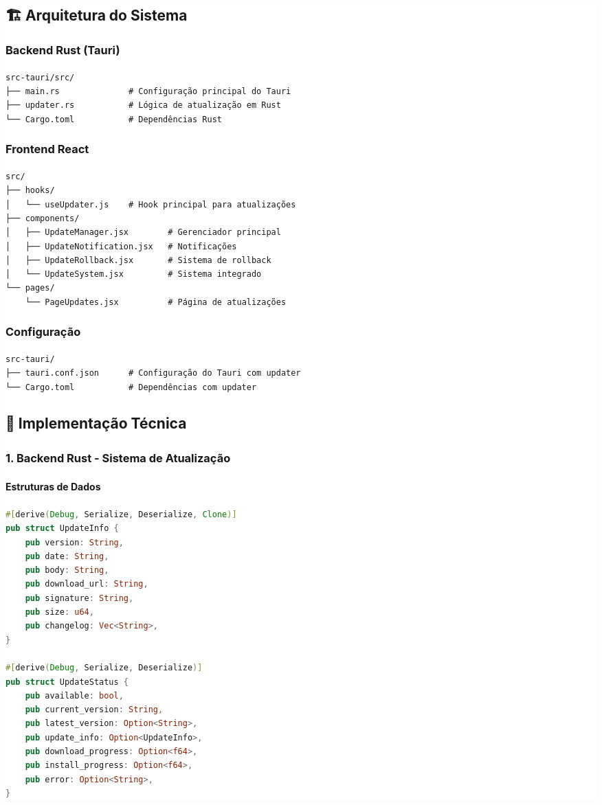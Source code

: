 ## 🏗️ **Arquitetura do Sistema**

### **Backend Rust (Tauri)**
```
src-tauri/src/
├── main.rs              # Configuração principal do Tauri
├── updater.rs           # Lógica de atualização em Rust
└── Cargo.toml           # Dependências Rust
```

### **Frontend React**
```
src/
├── hooks/
│   └── useUpdater.js    # Hook principal para atualizações
├── components/
│   ├── UpdateManager.jsx        # Gerenciador principal
│   ├── UpdateNotification.jsx   # Notificações
│   ├── UpdateRollback.jsx       # Sistema de rollback
│   └── UpdateSystem.jsx         # Sistema integrado
└── pages/
    └── PageUpdates.jsx          # Página de atualizações
```

### **Configuração**
```
src-tauri/
├── tauri.conf.json      # Configuração do Tauri com updater
└── Cargo.toml           # Dependências com updater
```

## 🔧 **Implementação Técnica**

### **1. Backend Rust - Sistema de Atualização**

#### **Estruturas de Dados**
```rust
#[derive(Debug, Serialize, Deserialize, Clone)]
pub struct UpdateInfo {
    pub version: String,
    pub date: String,
    pub body: String,
    pub download_url: String,
    pub signature: String,
    pub size: u64,
    pub changelog: Vec<String>,
}

#[derive(Debug, Serialize, Deserialize)]
pub struct UpdateStatus {
    pub available: bool,
    pub current_version: String,
    pub latest_version: Option<String>,
    pub update_info: Option<UpdateInfo>,
    pub download_progress: Option<f64>,
    pub install_progress: Option<f64>,
    pub error: Option<String>,
}
```
